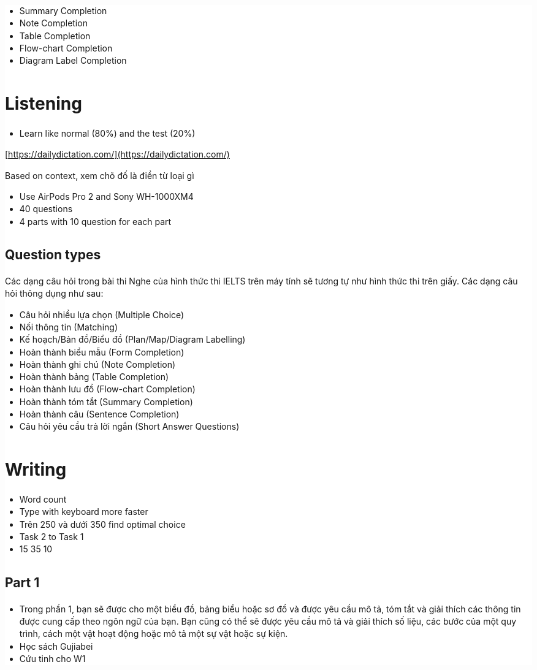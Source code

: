 - Summary Completion
- Note Completion
- Table Completion
- Flow-chart Completion
- Diagram Label Completion

# Listening

- Learn like normal (80%) and the test (20%)

[https://dailydictation.com/](https://dailydictation.com/)

Based on context, xem chõ đố là điền từ loại gì

- Use AirPods Pro 2 and Sony WH-1000XM4
- 40 questions
- 4 parts with 10 question for each part

## Question types

Các dạng câu hỏi trong bài thi Nghe của hình thức thi IELTS trên máy tính sẽ tương tự như hình thức thi trên giấy. Các dạng câu hỏi thông dụng như sau:

- Câu hỏi nhiều lựa chọn (Multiple Choice)
- Nối thông tin (Matching)
- Kế hoạch/Bản đồ/Biểu đồ (Plan/Map/Diagram Labelling)
- Hoàn thành biểu mẫu (Form Completion)
- Hoàn thành ghi chú (Note Completion)
- Hoàn thành bảng (Table Completion)
- Hoàn thành lưu đồ (Flow-chart Completion)
- Hoàn thành tóm tắt (Summary Completion)
- Hoàn thành câu (Sentence Completion)
- Câu hỏi yêu cầu trả lời ngắn (Short Answer Questions)

# Writing

- Word count
- Type with keyboard more faster
- Trên 250 và dưới 350 find optimal choice
- Task 2 to Task 1
- 15 35 10

## Part 1

- Trong phần 1, bạn sẽ được cho một biểu đồ, bảng biểu hoặc sơ đồ và được yêu cầu mô tả, tóm tắt và giải thích các thông tin được cung cấp theo ngôn ngữ của bạn. Bạn cũng có thể sẽ được yêu cầu mô tả và giải thích số liệu, các bước của một quy trình, cách một vật hoạt động hoặc mô tả một sự vật hoặc sự kiện.
- Học sách Gujiabei
- Cứu tinh cho W1
